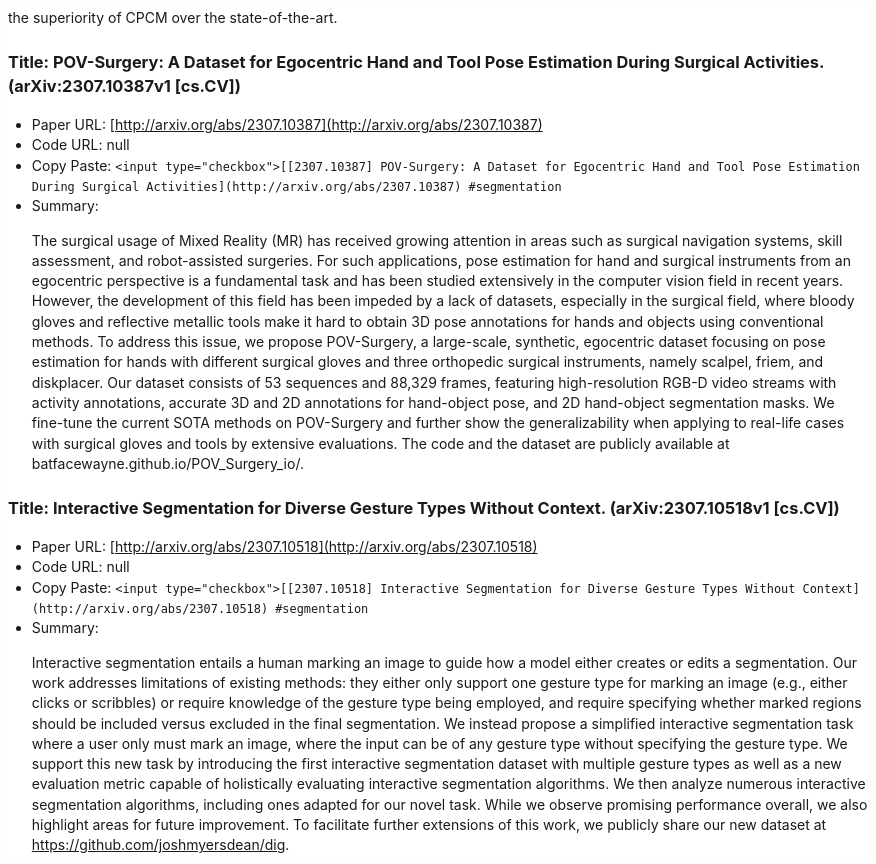 the superiority of CPCM over the state-of-the-art.
</p>

### Title: POV-Surgery: A Dataset for Egocentric Hand and Tool Pose Estimation During Surgical Activities. (arXiv:2307.10387v1 [cs.CV])
* Paper URL: [http://arxiv.org/abs/2307.10387](http://arxiv.org/abs/2307.10387)
* Code URL: null
* Copy Paste: `<input type="checkbox">[[2307.10387] POV-Surgery: A Dataset for Egocentric Hand and Tool Pose Estimation During Surgical Activities](http://arxiv.org/abs/2307.10387) #segmentation`
* Summary: <p>The surgical usage of Mixed Reality (MR) has received growing attention in
areas such as surgical navigation systems, skill assessment, and robot-assisted
surgeries. For such applications, pose estimation for hand and surgical
instruments from an egocentric perspective is a fundamental task and has been
studied extensively in the computer vision field in recent years. However, the
development of this field has been impeded by a lack of datasets, especially in
the surgical field, where bloody gloves and reflective metallic tools make it
hard to obtain 3D pose annotations for hands and objects using conventional
methods. To address this issue, we propose POV-Surgery, a large-scale,
synthetic, egocentric dataset focusing on pose estimation for hands with
different surgical gloves and three orthopedic surgical instruments, namely
scalpel, friem, and diskplacer. Our dataset consists of 53 sequences and 88,329
frames, featuring high-resolution RGB-D video streams with activity
annotations, accurate 3D and 2D annotations for hand-object pose, and 2D
hand-object segmentation masks. We fine-tune the current SOTA methods on
POV-Surgery and further show the generalizability when applying to real-life
cases with surgical gloves and tools by extensive evaluations. The code and the
dataset are publicly available at batfacewayne.github.io/POV_Surgery_io/.
</p>

### Title: Interactive Segmentation for Diverse Gesture Types Without Context. (arXiv:2307.10518v1 [cs.CV])
* Paper URL: [http://arxiv.org/abs/2307.10518](http://arxiv.org/abs/2307.10518)
* Code URL: null
* Copy Paste: `<input type="checkbox">[[2307.10518] Interactive Segmentation for Diverse Gesture Types Without Context](http://arxiv.org/abs/2307.10518) #segmentation`
* Summary: <p>Interactive segmentation entails a human marking an image to guide how a
model either creates or edits a segmentation. Our work addresses limitations of
existing methods: they either only support one gesture type for marking an
image (e.g., either clicks or scribbles) or require knowledge of the gesture
type being employed, and require specifying whether marked regions should be
included versus excluded in the final segmentation. We instead propose a
simplified interactive segmentation task where a user only must mark an image,
where the input can be of any gesture type without specifying the gesture type.
We support this new task by introducing the first interactive segmentation
dataset with multiple gesture types as well as a new evaluation metric capable
of holistically evaluating interactive segmentation algorithms. We then analyze
numerous interactive segmentation algorithms, including ones adapted for our
novel task. While we observe promising performance overall, we also highlight
areas for future improvement. To facilitate further extensions of this work, we
publicly share our new dataset at https://github.com/joshmyersdean/dig.
</p>
